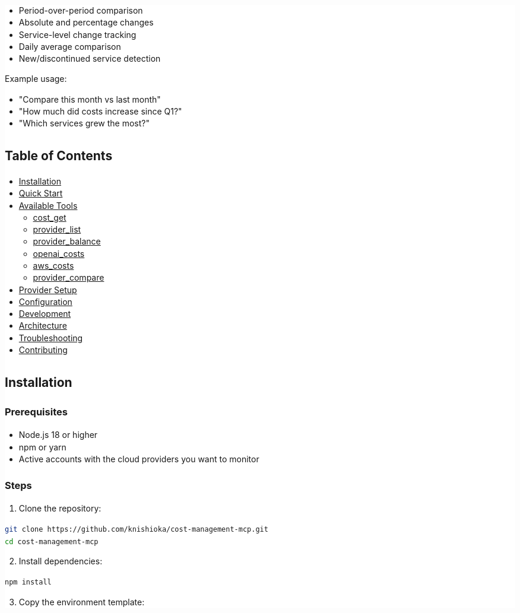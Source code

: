 - Period-over-period comparison
- Absolute and percentage changes
- Service-level change tracking
- Daily average comparison
- New/discontinued service detection

Example usage:

- "Compare this month vs last month"
- "How much did costs increase since Q1?"
- "Which services grew the most?"

## Table of Contents

- [Installation](#installation)
- [Quick Start](#quick-start)
- [Available Tools](#available-tools)
  - [cost_get](#-cost_get)
  - [provider_list](#-provider_list)
  - [provider_balance](#-provider_balance)
  - [openai_costs](#-openai_costs)
  - [aws_costs](#️-aws_costs)
  - [provider_compare](#-provider_compare)
- [Provider Setup](#provider-setup)
- [Configuration](#configuration)
- [Development](#development)
- [Architecture](#architecture)
- [Troubleshooting](#troubleshooting)
- [Contributing](#contributing)

## Installation

### Prerequisites

- Node.js 18 or higher
- npm or yarn
- Active accounts with the cloud providers you want to monitor

### Steps

1. Clone the repository:

```bash
git clone https://github.com/knishioka/cost-management-mcp.git
cd cost-management-mcp
```

2. Install dependencies:

```bash
npm install
```

3. Copy the environment template:
